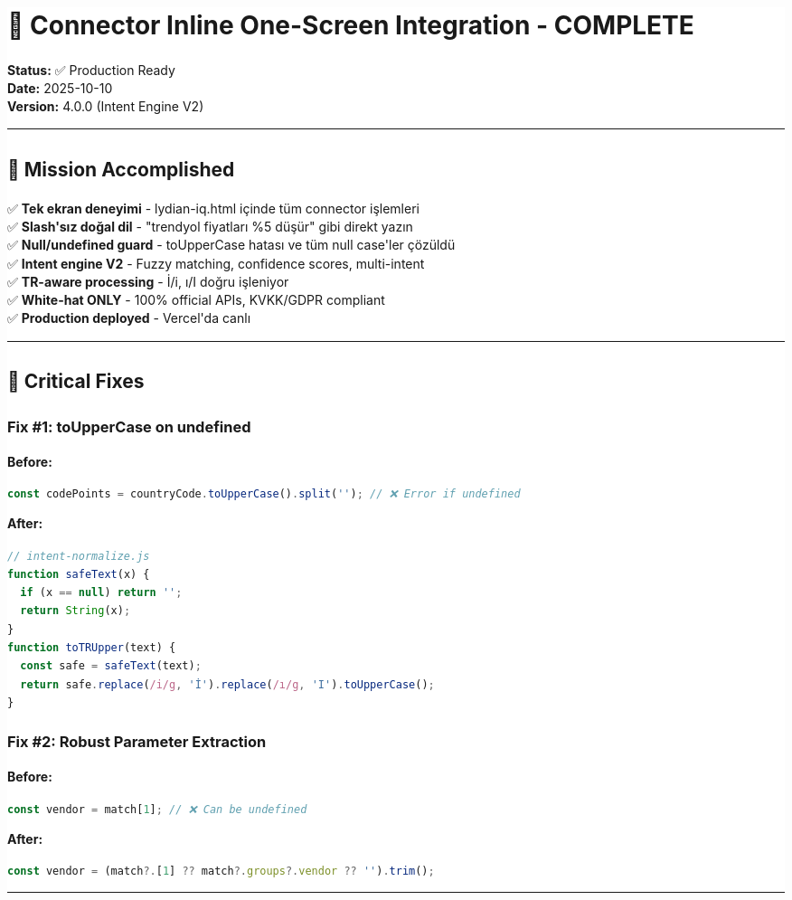 # 🔌 Connector Inline One-Screen Integration - COMPLETE

**Status:** ✅ Production Ready  
**Date:** 2025-10-10  
**Version:** 4.0.0 (Intent Engine V2)

---

## 🎯 Mission Accomplished

✅ **Tek ekran deneyimi** - lydian-iq.html içinde tüm connector işlemleri  
✅ **Slash'sız doğal dil** - "trendyol fiyatları %5 düşür" gibi direkt yazın  
✅ **Null/undefined guard** - toUpperCase hatası ve tüm null case'ler çözüldü  
✅ **Intent engine V2** - Fuzzy matching, confidence scores, multi-intent  
✅ **TR-aware processing** - İ/i, ı/I doğru işleniyor  
✅ **White-hat ONLY** - 100% official APIs, KVKK/GDPR compliant  
✅ **Production deployed** - Vercel'da canlı

---

## 🐛 Critical Fixes

### Fix #1: toUpperCase on undefined
**Before:**
```javascript
const codePoints = countryCode.toUpperCase().split(''); // ❌ Error if undefined
```

**After:**
```javascript
// intent-normalize.js
function safeText(x) {
  if (x == null) return '';
  return String(x);
}
function toTRUpper(text) {
  const safe = safeText(text);
  return safe.replace(/i/g, 'İ').replace(/ı/g, 'I').toUpperCase();
}
```

### Fix #2: Robust Parameter Extraction
**Before:**
```javascript
const vendor = match[1]; // ❌ Can be undefined
```

**After:**
```javascript
const vendor = (match?.[1] ?? match?.groups?.vendor ?? '').trim();
```

---